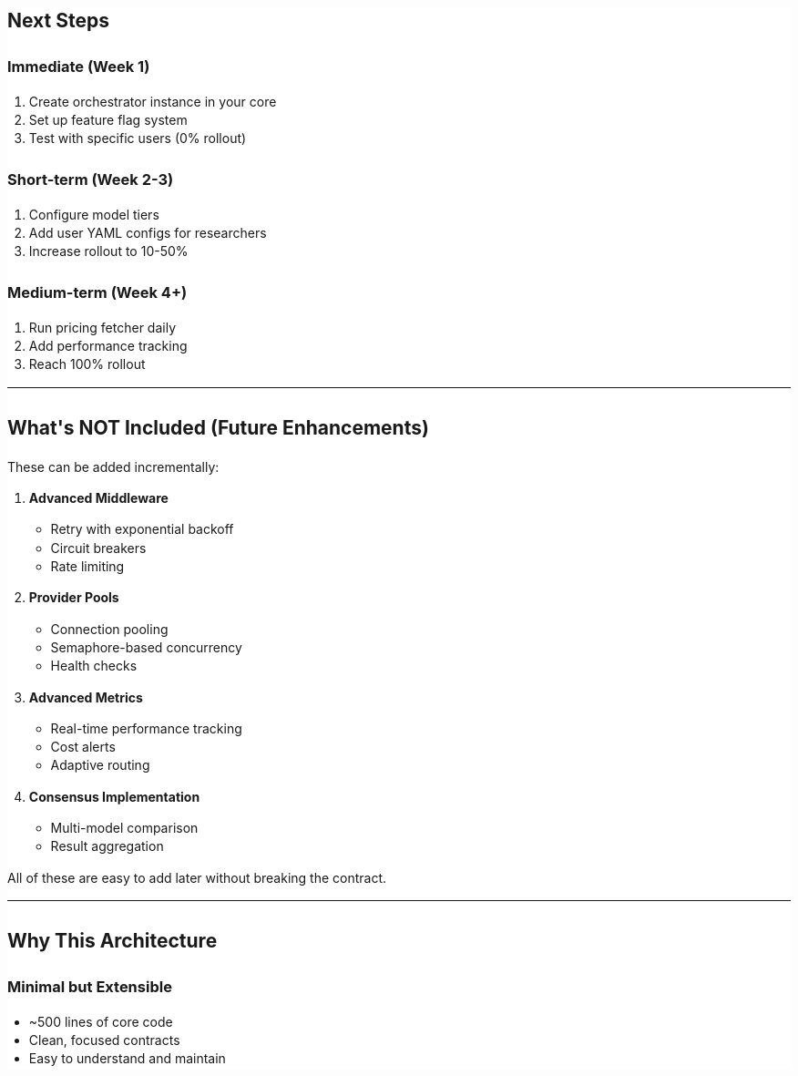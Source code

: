 
## Next Steps

### Immediate (Week 1)
1. Create orchestrator instance in your core
2. Set up feature flag system
3. Test with specific users (0% rollout)

### Short-term (Week 2-3)
1. Configure model tiers
2. Add user YAML configs for researchers
3. Increase rollout to 10-50%

### Medium-term (Week 4+)
1. Run pricing fetcher daily
2. Add performance tracking
3. Reach 100% rollout

---

## What's NOT Included (Future Enhancements)

These can be added incrementally:

1. **Advanced Middleware**
   - Retry with exponential backoff
   - Circuit breakers
   - Rate limiting

2. **Provider Pools**
   - Connection pooling
   - Semaphore-based concurrency
   - Health checks

3. **Advanced Metrics**
   - Real-time performance tracking
   - Cost alerts
   - Adaptive routing

4. **Consensus Implementation**
   - Multi-model comparison
   - Result aggregation

All of these are easy to add later without breaking the contract.

---

## Why This Architecture

### Minimal but Extensible
- ~500 lines of core code
- Clean, focused contracts
- Easy to understand and maintain
